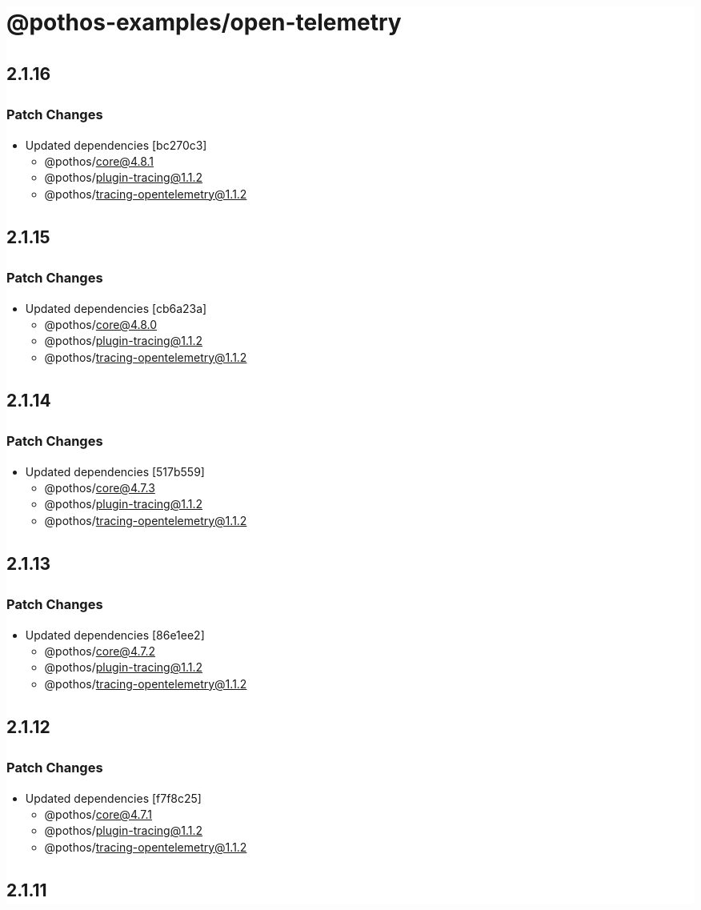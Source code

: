 # @pothos-examples/open-telemetry

## 2.1.16

### Patch Changes

- Updated dependencies [bc270c3]
  - @pothos/core@4.8.1
  - @pothos/plugin-tracing@1.1.2
  - @pothos/tracing-opentelemetry@1.1.2

## 2.1.15

### Patch Changes

- Updated dependencies [cb6a23a]
  - @pothos/core@4.8.0
  - @pothos/plugin-tracing@1.1.2
  - @pothos/tracing-opentelemetry@1.1.2

## 2.1.14

### Patch Changes

- Updated dependencies [517b559]
  - @pothos/core@4.7.3
  - @pothos/plugin-tracing@1.1.2
  - @pothos/tracing-opentelemetry@1.1.2

## 2.1.13

### Patch Changes

- Updated dependencies [86e1ee2]
  - @pothos/core@4.7.2
  - @pothos/plugin-tracing@1.1.2
  - @pothos/tracing-opentelemetry@1.1.2

## 2.1.12

### Patch Changes

- Updated dependencies [f7f8c25]
  - @pothos/core@4.7.1
  - @pothos/plugin-tracing@1.1.2
  - @pothos/tracing-opentelemetry@1.1.2

## 2.1.11

